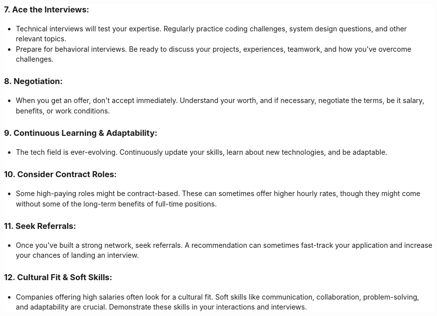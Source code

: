 ### 7. Ace the Interviews:
- Technical interviews will test your expertise. Regularly practice coding challenges, system design questions, and other relevant topics.
- Prepare for behavioral interviews. Be ready to discuss your projects, experiences, teamwork, and how you've overcome challenges.

### 8. Negotiation:
- When you get an offer, don't accept immediately. Understand your worth, and if necessary, negotiate the terms, be it salary, benefits, or work conditions.

### 9. Continuous Learning & Adaptability:
- The tech field is ever-evolving. Continuously update your skills, learn about new technologies, and be adaptable.

### 10. Consider Contract Roles:
- Some high-paying roles might be contract-based. These can sometimes offer higher hourly rates, though they might come without some of the long-term benefits of full-time positions.

### 11. Seek Referrals:
- Once you've built a strong network, seek referrals. A recommendation can sometimes fast-track your application and increase your chances of landing an interview.

### 12. Cultural Fit & Soft Skills:
- Companies offering high salaries often look for a cultural fit. Soft skills like communication, collaboration, problem-solving, and adaptability are crucial. Demonstrate these skills in your interactions and interviews.




